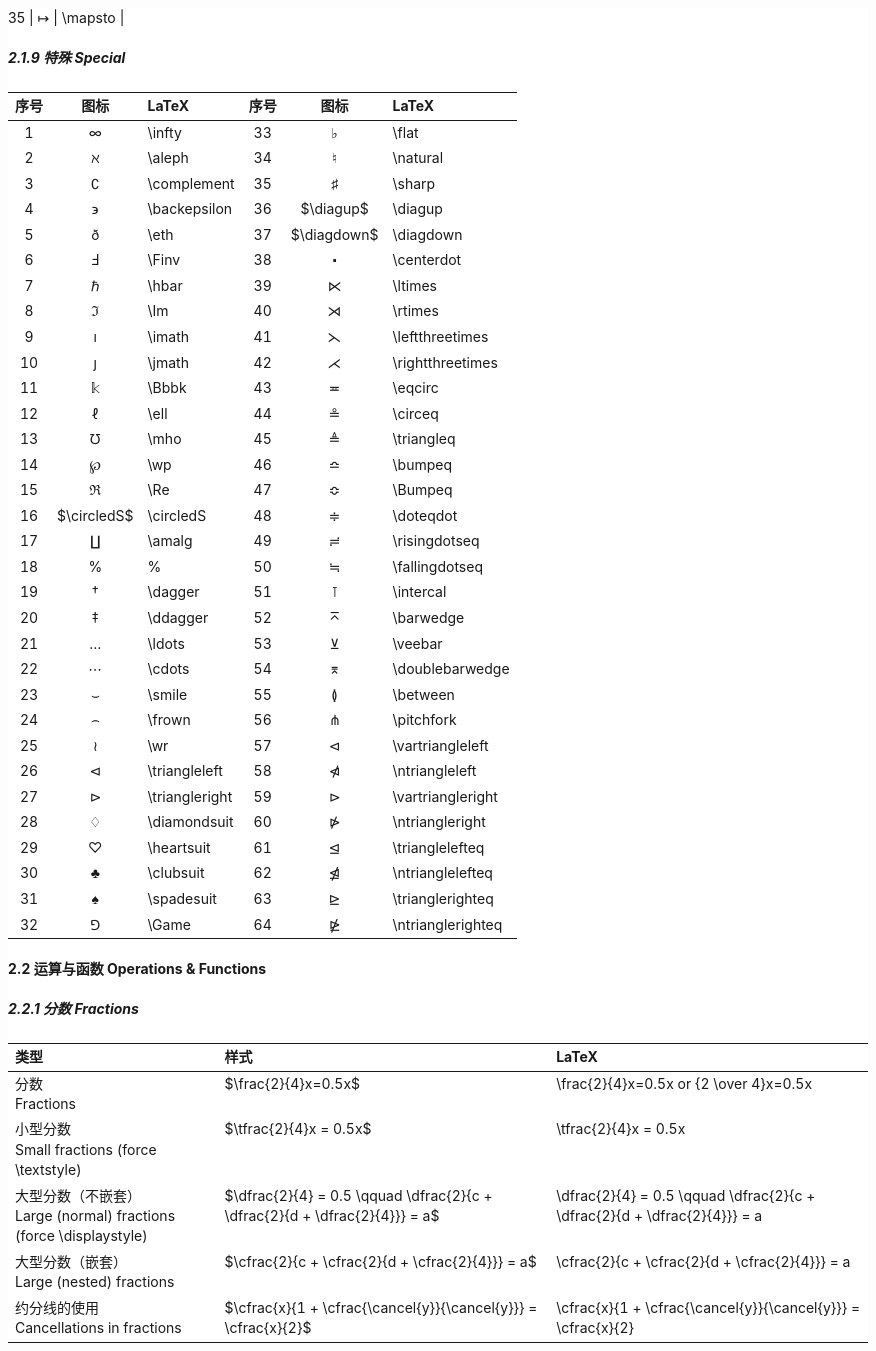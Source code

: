 35 | $\mapsto$ | \mapsto | 

##### 2.1.9 特殊 Special
序号 | 图标 | LaTeX | 序号 | 图标 | LaTeX
:----: | :----: | :---- | :----: | :----: | :----
1 | $\infty$ | \infty | 33 | $\flat$ | \flat
2 | $\aleph$ | \aleph | 34 | $\natural$ | \natural
3 | $\complement$ | \complement | 35 | $\sharp$ | \sharp
4 | $\backepsilon$ | \backepsilon | 36 | $\diagup$ | \diagup
5 | $\eth$ | \eth | 37 | $\diagdown$ | \diagdown
6 | $\Finv$ | \Finv | 38 | $\centerdot$ | \centerdot
7 | $\hbar$ | \hbar | 39 | $\ltimes$ | \ltimes
8 | $\Im$ | \Im | 40 | $\rtimes$ | \rtimes
9 | $\imath$ | \imath | 41 | $\leftthreetimes$ | \leftthreetimes
10 | $\jmath$ | \jmath | 42 | $\rightthreetimes$ | \rightthreetimes
11 | $\Bbbk$ | \Bbbk | 43 | $\eqcirc$ | \eqcirc
12 | $\ell$ | \ell | 44 | $\circeq$ | \circeq
13 | $\mho$ | \mho | 45 | $\triangleq$ | \triangleq
14 | $\wp$ | \wp | 46 | $\bumpeq$ | \bumpeq
15 | $\Re$ | \Re | 47 | $\Bumpeq$ | \Bumpeq
16 | $\circledS$ | \circledS | 48 | $\doteqdot$ | \doteqdot
17 | $\amalg$ | \amalg | 49 | $\risingdotseq$ | \risingdotseq
18 | $\%$ | \% | 50 | $\fallingdotseq$ | \fallingdotseq
19 | $\dagger$ | \dagger | 51 | $\intercal$ | \intercal
20 | $\ddagger$ | \ddagger | 52 | $\barwedge$ | \barwedge
21 | $\ldots$ | \ldots | 53 | $\veebar$ | \veebar
22 | $\cdots$ | \cdots | 54 | $\doublebarwedge$ | \doublebarwedge
23 | $\smile$ | \smile | 55 | $\between$ | \between
24 | $\frown$ | \frown | 56 | $\pitchfork$ | \pitchfork
25 | $\wr$ | \wr | 57 | $\vartriangleleft$ | \vartriangleleft
26 | $\triangleleft$ | \triangleleft | 58 | $\ntriangleleft$ | \ntriangleleft
27 | $\triangleright$ | \triangleright | 59 | $\vartriangleright$ | \vartriangleright
28 | $\diamondsuit$ | \diamondsuit | 60 | $\ntriangleright$ | \ntriangleright
29 | $\heartsuit$ | \heartsuit | 61 | $\trianglelefteq$ | \trianglelefteq
30 | $\clubsuit$ | \clubsuit | 62 | $\ntrianglelefteq$ | \ntrianglelefteq
31 | $\spadesuit$ | \spadesuit | 63 | $\trianglerighteq$ | \trianglerighteq
32 | $\Game$ | \Game | 64 | $\ntrianglerighteq$ | \ntrianglerighteq

#### 2.2 运算与函数 Operations & Functions

##### 2.2.1 分数 Fractions
类型 | 样式 | LaTeX
:---- | :---- | :----
分数<br/>Fractions | $\frac{2}{4}x=0.5x$ | \frac{2}{4}x=0.5x or {2 \over 4}x=0.5x 
小型分数<br/>Small fractions (force \textstyle) | $\tfrac{2}{4}x = 0.5x$ | \tfrac{2}{4}x = 0.5x 
大型分数（不嵌套）<br/>Large (normal) fractions (force \displaystyle) | $\dfrac{2}{4} = 0.5 \qquad \dfrac{2}{c + \dfrac{2}{d + \dfrac{2}{4}}} = a$ | \dfrac{2}{4} = 0.5 \qquad \dfrac{2}{c + \dfrac{2}{d + \dfrac{2}{4}}} = a
大型分数（嵌套）<br/>Large (nested) fractions | $\cfrac{2}{c + \cfrac{2}{d + \cfrac{2}{4}}} = a$ | \cfrac{2}{c + \cfrac{2}{d + \cfrac{2}{4}}} = a
约分线的使用<br/>Cancellations in fractions | $\cfrac{x}{1 + \cfrac{\cancel{y}}{\cancel{y}}} = \cfrac{x}{2}$ | \cfrac{x}{1 + \cfrac{\cancel{y}}{\cancel{y}}} = \cfrac{x}{2}
